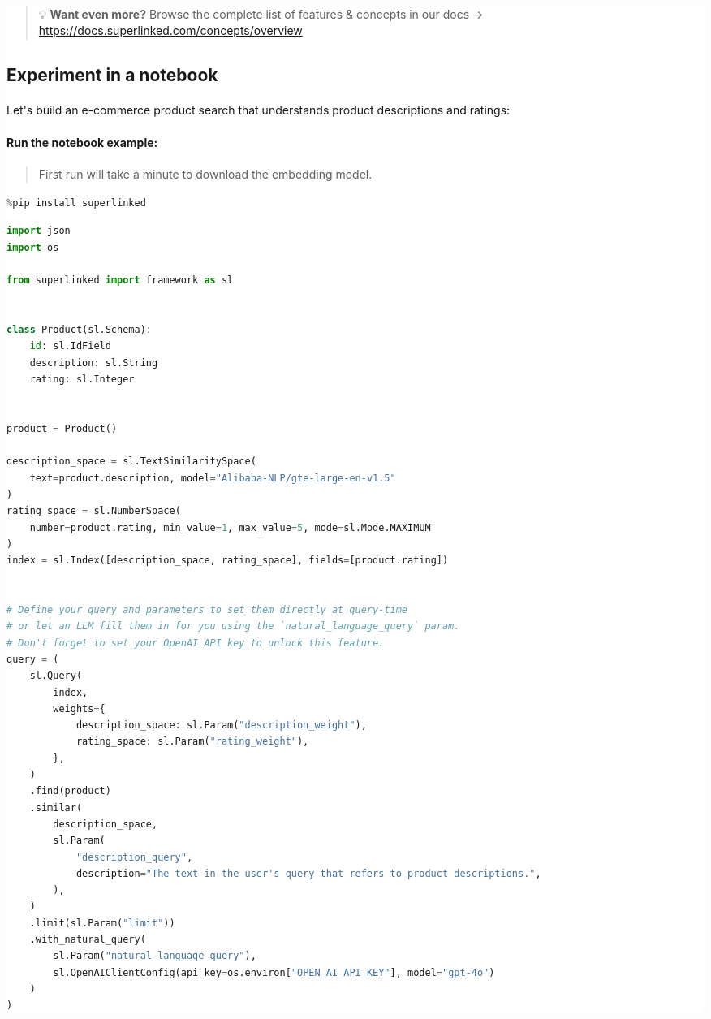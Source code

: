> 💡 **Want even more?** Browse the complete list of features & concepts in our docs →  
> <https://docs.superlinked.com/concepts/overview>


## Experiment in a notebook

Let's build an e-commerce product search that understands product descriptions and ratings:

#### Run the notebook example:

>First run will take a minute to download the embedding model.  

```python
%pip install superlinked
```
```python
import json
import os

from superlinked import framework as sl


class Product(sl.Schema):
    id: sl.IdField
    description: sl.String
    rating: sl.Integer


product = Product()

description_space = sl.TextSimilaritySpace(
    text=product.description, model="Alibaba-NLP/gte-large-en-v1.5"
)
rating_space = sl.NumberSpace(
    number=product.rating, min_value=1, max_value=5, mode=sl.Mode.MAXIMUM
)
index = sl.Index([description_space, rating_space], fields=[product.rating])


# Define your query and parameters to set them directly at query-time
# or let an LLM fill them in for you using the `natural_language_query` param.
# Don't forget to set your OpenAI API key to unlock this feature.
query = (
    sl.Query(
        index,
        weights={
            description_space: sl.Param("description_weight"),
            rating_space: sl.Param("rating_weight"),
        },
    )
    .find(product)
    .similar(
        description_space,
        sl.Param(
            "description_query",
            description="The text in the user's query that refers to product descriptions.",
        ),
    )
    .limit(sl.Param("limit"))
    .with_natural_query(
        sl.Param("natural_language_query"),
        sl.OpenAIClientConfig(api_key=os.environ["OPEN_AI_API_KEY"], model="gpt-4o")
    )
)

```